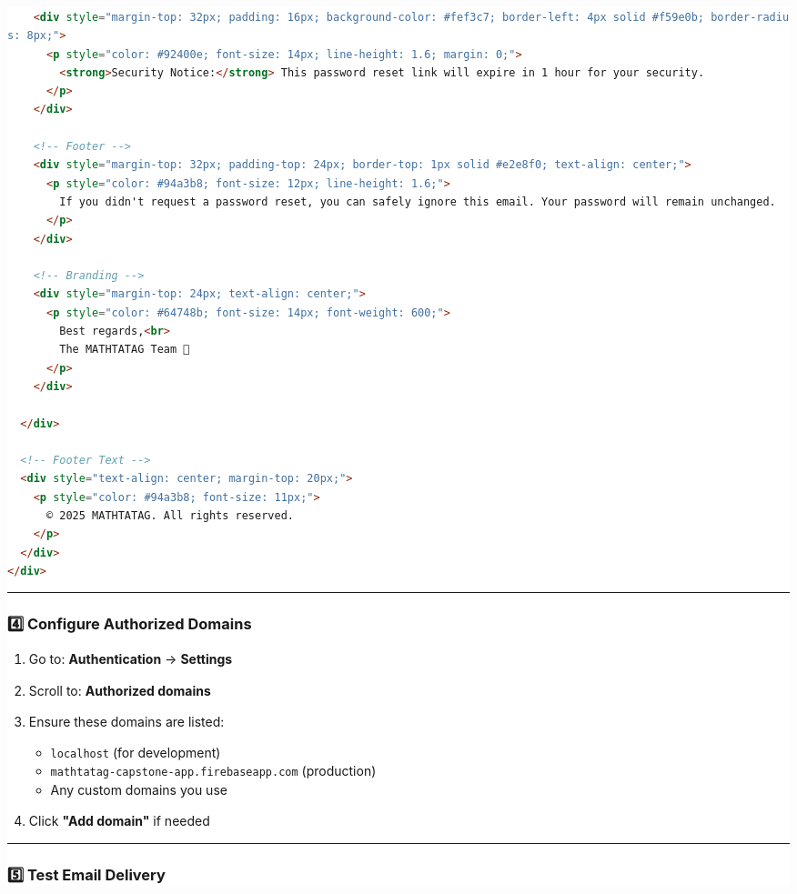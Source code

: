 ```html
    <div style="margin-top: 32px; padding: 16px; background-color: #fef3c7; border-left: 4px solid #f59e0b; border-radius: 8px;">
      <p style="color: #92400e; font-size: 14px; line-height: 1.6; margin: 0;">
        <strong>Security Notice:</strong> This password reset link will expire in 1 hour for your security.
      </p>
    </div>
    
    <!-- Footer -->
    <div style="margin-top: 32px; padding-top: 24px; border-top: 1px solid #e2e8f0; text-align: center;">
      <p style="color: #94a3b8; font-size: 12px; line-height: 1.6;">
        If you didn't request a password reset, you can safely ignore this email. Your password will remain unchanged.
      </p>
    </div>
    
    <!-- Branding -->
    <div style="margin-top: 24px; text-align: center;">
      <p style="color: #64748b; font-size: 14px; font-weight: 600;">
        Best regards,<br>
        The MATHTATAG Team 🧮
      </p>
    </div>
    
  </div>
  
  <!-- Footer Text -->
  <div style="text-align: center; margin-top: 20px;">
    <p style="color: #94a3b8; font-size: 11px;">
      © 2025 MATHTATAG. All rights reserved.
    </p>
  </div>
</div>
```

---

### 4️⃣ Configure Authorized Domains

1. Go to: **Authentication** → **Settings**
2. Scroll to: **Authorized domains**
3. Ensure these domains are listed:
   - `localhost` (for development)
   - `mathtatag-capstone-app.firebaseapp.com` (production)
   - Any custom domains you use

4. Click **"Add domain"** if needed

---

### 5️⃣ Test Email Delivery
